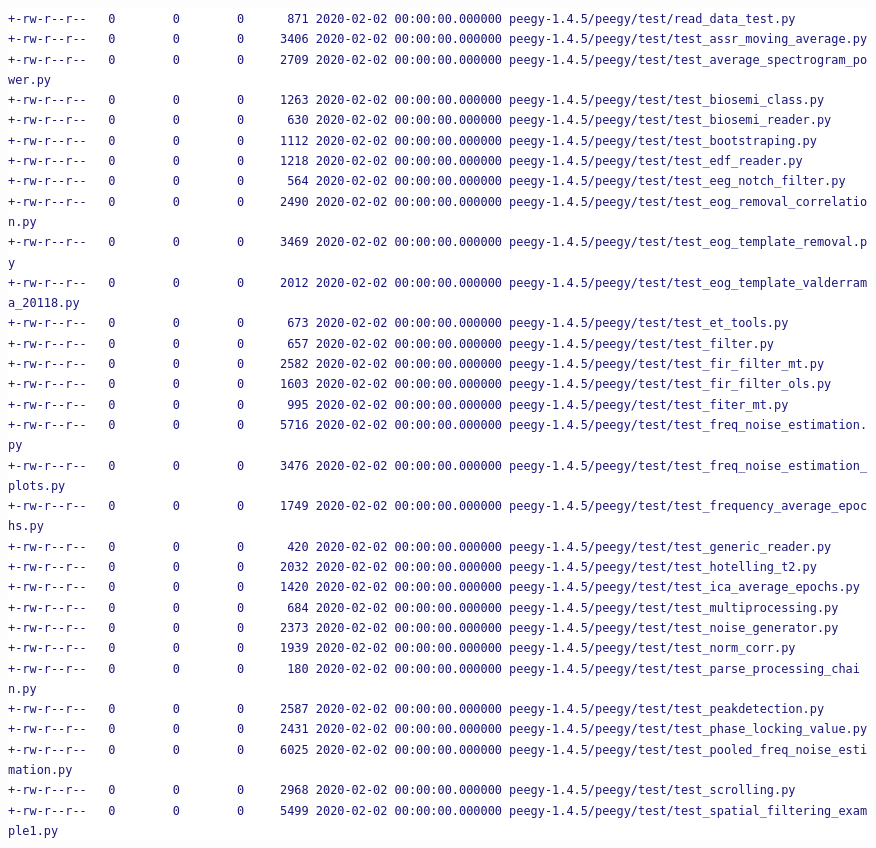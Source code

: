 ```diff
+-rw-r--r--   0        0        0      871 2020-02-02 00:00:00.000000 peegy-1.4.5/peegy/test/read_data_test.py
+-rw-r--r--   0        0        0     3406 2020-02-02 00:00:00.000000 peegy-1.4.5/peegy/test/test_assr_moving_average.py
+-rw-r--r--   0        0        0     2709 2020-02-02 00:00:00.000000 peegy-1.4.5/peegy/test/test_average_spectrogram_power.py
+-rw-r--r--   0        0        0     1263 2020-02-02 00:00:00.000000 peegy-1.4.5/peegy/test/test_biosemi_class.py
+-rw-r--r--   0        0        0      630 2020-02-02 00:00:00.000000 peegy-1.4.5/peegy/test/test_biosemi_reader.py
+-rw-r--r--   0        0        0     1112 2020-02-02 00:00:00.000000 peegy-1.4.5/peegy/test/test_bootstraping.py
+-rw-r--r--   0        0        0     1218 2020-02-02 00:00:00.000000 peegy-1.4.5/peegy/test/test_edf_reader.py
+-rw-r--r--   0        0        0      564 2020-02-02 00:00:00.000000 peegy-1.4.5/peegy/test/test_eeg_notch_filter.py
+-rw-r--r--   0        0        0     2490 2020-02-02 00:00:00.000000 peegy-1.4.5/peegy/test/test_eog_removal_correlation.py
+-rw-r--r--   0        0        0     3469 2020-02-02 00:00:00.000000 peegy-1.4.5/peegy/test/test_eog_template_removal.py
+-rw-r--r--   0        0        0     2012 2020-02-02 00:00:00.000000 peegy-1.4.5/peegy/test/test_eog_template_valderrama_20118.py
+-rw-r--r--   0        0        0      673 2020-02-02 00:00:00.000000 peegy-1.4.5/peegy/test/test_et_tools.py
+-rw-r--r--   0        0        0      657 2020-02-02 00:00:00.000000 peegy-1.4.5/peegy/test/test_filter.py
+-rw-r--r--   0        0        0     2582 2020-02-02 00:00:00.000000 peegy-1.4.5/peegy/test/test_fir_filter_mt.py
+-rw-r--r--   0        0        0     1603 2020-02-02 00:00:00.000000 peegy-1.4.5/peegy/test/test_fir_filter_ols.py
+-rw-r--r--   0        0        0      995 2020-02-02 00:00:00.000000 peegy-1.4.5/peegy/test/test_fiter_mt.py
+-rw-r--r--   0        0        0     5716 2020-02-02 00:00:00.000000 peegy-1.4.5/peegy/test/test_freq_noise_estimation.py
+-rw-r--r--   0        0        0     3476 2020-02-02 00:00:00.000000 peegy-1.4.5/peegy/test/test_freq_noise_estimation_plots.py
+-rw-r--r--   0        0        0     1749 2020-02-02 00:00:00.000000 peegy-1.4.5/peegy/test/test_frequency_average_epochs.py
+-rw-r--r--   0        0        0      420 2020-02-02 00:00:00.000000 peegy-1.4.5/peegy/test/test_generic_reader.py
+-rw-r--r--   0        0        0     2032 2020-02-02 00:00:00.000000 peegy-1.4.5/peegy/test/test_hotelling_t2.py
+-rw-r--r--   0        0        0     1420 2020-02-02 00:00:00.000000 peegy-1.4.5/peegy/test/test_ica_average_epochs.py
+-rw-r--r--   0        0        0      684 2020-02-02 00:00:00.000000 peegy-1.4.5/peegy/test/test_multiprocessing.py
+-rw-r--r--   0        0        0     2373 2020-02-02 00:00:00.000000 peegy-1.4.5/peegy/test/test_noise_generator.py
+-rw-r--r--   0        0        0     1939 2020-02-02 00:00:00.000000 peegy-1.4.5/peegy/test/test_norm_corr.py
+-rw-r--r--   0        0        0      180 2020-02-02 00:00:00.000000 peegy-1.4.5/peegy/test/test_parse_processing_chain.py
+-rw-r--r--   0        0        0     2587 2020-02-02 00:00:00.000000 peegy-1.4.5/peegy/test/test_peakdetection.py
+-rw-r--r--   0        0        0     2431 2020-02-02 00:00:00.000000 peegy-1.4.5/peegy/test/test_phase_locking_value.py
+-rw-r--r--   0        0        0     6025 2020-02-02 00:00:00.000000 peegy-1.4.5/peegy/test/test_pooled_freq_noise_estimation.py
+-rw-r--r--   0        0        0     2968 2020-02-02 00:00:00.000000 peegy-1.4.5/peegy/test/test_scrolling.py
+-rw-r--r--   0        0        0     5499 2020-02-02 00:00:00.000000 peegy-1.4.5/peegy/test/test_spatial_filtering_example1.py
```